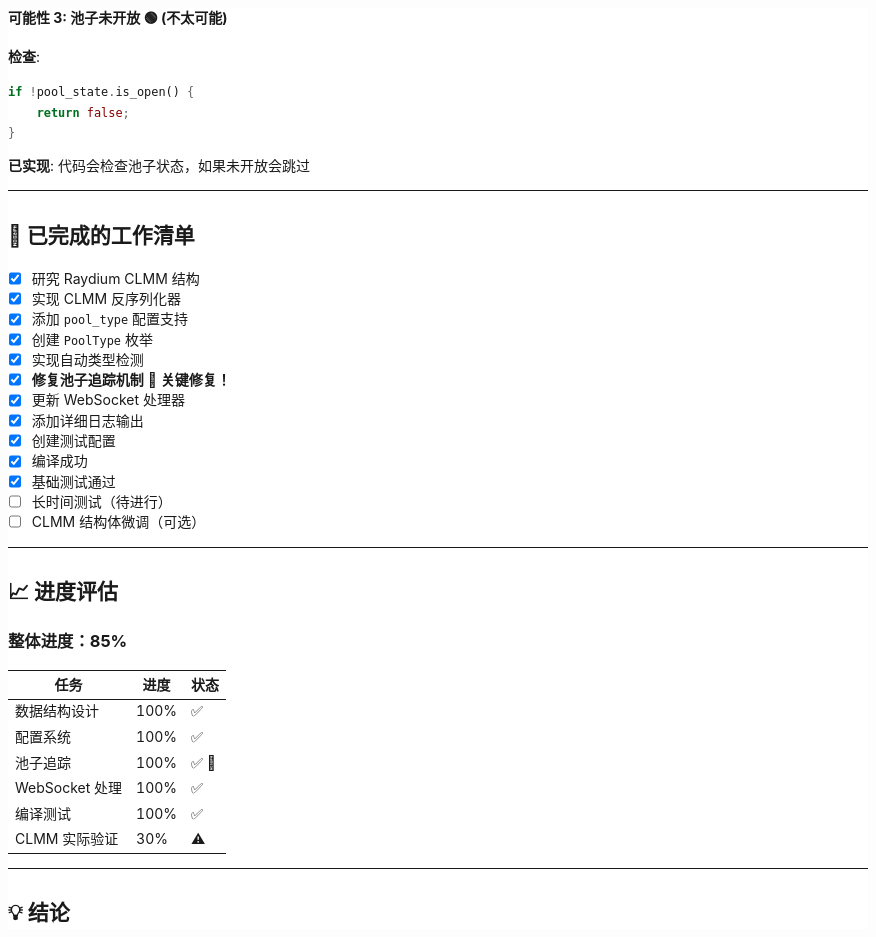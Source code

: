 #### 可能性 3: 池子未开放 🟢 (不太可能)

**检查**:
```rust
if !pool_state.is_open() {
    return false;
}
```

**已实现**: 代码会检查池子状态，如果未开放会跳过

---

## 🎯 已完成的工作清单

- [x] 研究 Raydium CLMM 结构
- [x] 实现 CLMM 反序列化器
- [x] 添加 `pool_type` 配置支持
- [x] 创建 `PoolType` 枚举
- [x] 实现自动类型检测
- [x] **修复池子追踪机制** 🔴 **关键修复！**
- [x] 更新 WebSocket 处理器
- [x] 添加详细日志输出
- [x] 创建测试配置
- [x] 编译成功
- [x] 基础测试通过
- [ ] 长时间测试（待进行）
- [ ] CLMM 结构体微调（可选）

---

## 📈 进度评估

### 整体进度：85%

| 任务 | 进度 | 状态 |
|------|------|------|
| 数据结构设计 | 100% | ✅ |
| 配置系统 | 100% | ✅ |
| 池子追踪 | 100% | ✅ 🎉 |
| WebSocket 处理 | 100% | ✅ |
| 编译测试 | 100% | ✅ |
| CLMM 实际验证 | 30% | ⚠️ |

---

## 💡 结论
